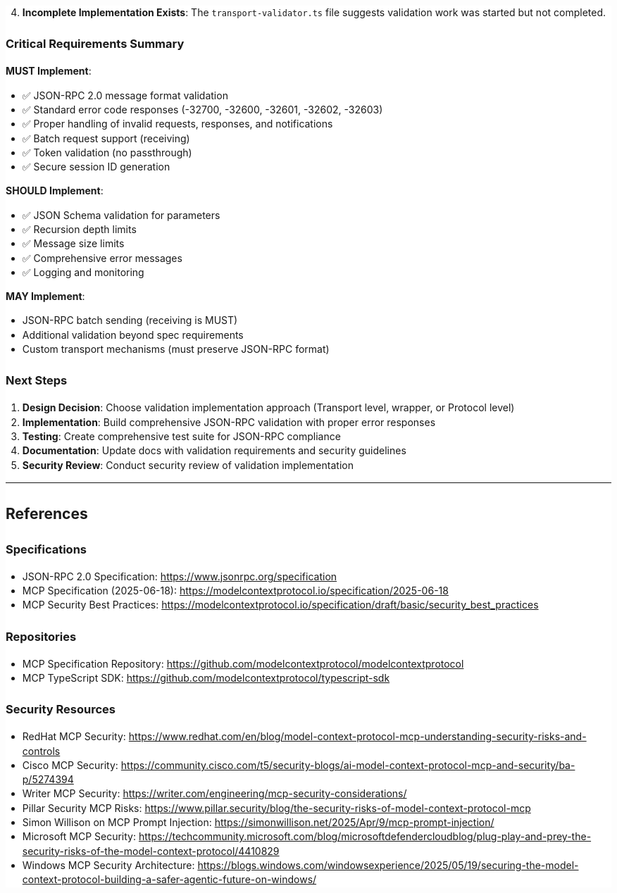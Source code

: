 4. **Incomplete Implementation Exists**: The `transport-validator.ts` file suggests validation work was started but not completed.

### Critical Requirements Summary

**MUST Implement**:
- ✅ JSON-RPC 2.0 message format validation
- ✅ Standard error code responses (-32700, -32600, -32601, -32602, -32603)
- ✅ Proper handling of invalid requests, responses, and notifications
- ✅ Batch request support (receiving)
- ✅ Token validation (no passthrough)
- ✅ Secure session ID generation

**SHOULD Implement**:
- ✅ JSON Schema validation for parameters
- ✅ Recursion depth limits
- ✅ Message size limits
- ✅ Comprehensive error messages
- ✅ Logging and monitoring

**MAY Implement**:
- JSON-RPC batch sending (receiving is MUST)
- Additional validation beyond spec requirements
- Custom transport mechanisms (must preserve JSON-RPC format)

### Next Steps

1. **Design Decision**: Choose validation implementation approach (Transport level, wrapper, or Protocol level)
2. **Implementation**: Build comprehensive JSON-RPC validation with proper error responses
3. **Testing**: Create comprehensive test suite for JSON-RPC compliance
4. **Documentation**: Update docs with validation requirements and security guidelines
5. **Security Review**: Conduct security review of validation implementation

---

## References

### Specifications
- JSON-RPC 2.0 Specification: https://www.jsonrpc.org/specification
- MCP Specification (2025-06-18): https://modelcontextprotocol.io/specification/2025-06-18
- MCP Security Best Practices: https://modelcontextprotocol.io/specification/draft/basic/security_best_practices

### Repositories
- MCP Specification Repository: https://github.com/modelcontextprotocol/modelcontextprotocol
- MCP TypeScript SDK: https://github.com/modelcontextprotocol/typescript-sdk

### Security Resources
- RedHat MCP Security: https://www.redhat.com/en/blog/model-context-protocol-mcp-understanding-security-risks-and-controls
- Cisco MCP Security: https://community.cisco.com/t5/security-blogs/ai-model-context-protocol-mcp-and-security/ba-p/5274394
- Writer MCP Security: https://writer.com/engineering/mcp-security-considerations/
- Pillar Security MCP Risks: https://www.pillar.security/blog/the-security-risks-of-model-context-protocol-mcp
- Simon Willison on MCP Prompt Injection: https://simonwillison.net/2025/Apr/9/mcp-prompt-injection/
- Microsoft MCP Security: https://techcommunity.microsoft.com/blog/microsoftdefendercloudblog/plug-play-and-prey-the-security-risks-of-the-model-context-protocol/4410829
- Windows MCP Security Architecture: https://blogs.windows.com/windowsexperience/2025/05/19/securing-the-model-context-protocol-building-a-safer-agentic-future-on-windows/

